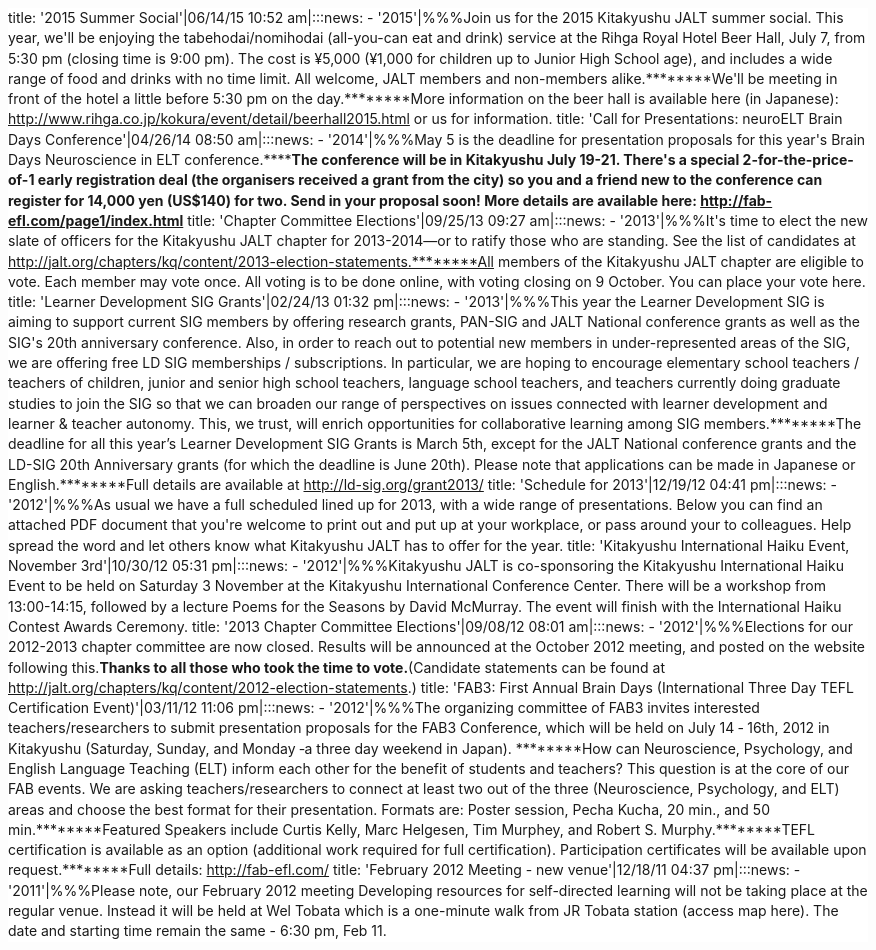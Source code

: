 title: '2015 Summer Social'|06/14/15 10:52 am|:::news: - '2015'|%%%Join us for the 2015 Kitakyushu JALT summer social. This year, we'll be enjoying the tabehodai/nomihodai (all-you-can eat and drink) service at the Rihga Royal Hotel Beer Hall, July 7, from 5:30 pm (closing time is 9:00 pm). The cost is ¥5,000 (¥1,000 for children up to Junior High School age), and includes a wide range of food and drinks with no time limit. All welcome, JALT members and non-members alike.********We'll be meeting in front of the hotel a little before 5:30 pm on the day.********More information on the beer hall is available here (in Japanese): http://www.rihga.co.jp/kokura/event/detail/beerhall2015.html or us for information.
title: 'Call for Presentations: neuroELT Brain Days Conference'|04/26/14 08:50 am|:::news: - '2014'|%%%May 5 is the deadline for presentation proposals for this year's Brain Days Neuroscience in ELT conference.********The conference will be in Kitakyushu July 19-21. There's a special 2-for-the-price-of-1 early registration deal (the organisers received a grant from the city) so you and a friend new to the conference can register for 14,000 yen (US$140) for two. Send in your proposal soon!  More details are available here:  http://fab-efl.com/page1/index.html****
title: 'Chapter Committee Elections'|09/25/13 09:27 am|:::news: - '2013'|%%%It's time to elect the new slate of officers for the Kitakyushu JALT chapter for 2013-2014—or to ratify those who are standing. See the list of candidates at http://jalt.org/chapters/kq/content/2013-election-statements.********All members of the Kitakyushu JALT chapter are eligible to vote. Each member may vote once. All voting is to be done online, with voting closing on 9 October. You can place your vote here.
title: 'Learner Development SIG Grants'|02/24/13 01:32 pm|:::news: - '2013'|%%%This year the Learner Development SIG is aiming to support current SIG members by offering research grants, PAN-SIG and JALT National conference grants as well as the SIG's 20th anniversary conference. Also, in order to reach out to potential new members in under-represented areas of the SIG, we are offering free LD SIG memberships / subscriptions. In particular, we are hoping to encourage elementary school teachers / teachers of children, junior and senior high school teachers, language school teachers, and teachers currently doing graduate studies to join the SIG so that we can broaden our range of perspectives on issues connected with learner development and learner & teacher autonomy. This, we trust, will enrich opportunities for collaborative learning among SIG members.********The deadline for all this year’s Learner Development SIG Grants  is March 5th, except for the JALT National conference grants and the LD-SIG 20th Anniversary grants (for which the deadline is June 20th). Please note that applications can be made in Japanese or English.********Full details are available at http://ld-sig.org/grant2013/
title: 'Schedule for 2013'|12/19/12 04:41 pm|:::news: - '2012'|%%%As usual we have a full scheduled lined up for 2013, with a wide range of presentations. Below you can find an attached PDF document that you're welcome to print out and put up at your workplace, or pass around your to colleagues. Help spread the word and let others know what Kitakyushu JALT has to offer for the year.
title: 'Kitakyushu International Haiku Event, November 3rd'|10/30/12 05:31 pm|:::news: - '2012'|%%%Kitakyushu JALT is co-sponsoring the Kitakyushu International Haiku Event to be held on Saturday 3 November at the Kitakyushu International Conference Center. There will be a workshop from 13:00-14:15, followed by a lecture Poems for the Seasons by David McMurray. The event will finish with the International Haiku Contest Awards Ceremony.
title: '2013 Chapter Committee Elections'|09/08/12 08:01 am|:::news: - '2012'|%%%Elections for our 2012-2013 chapter committee are now closed. Results will be announced at the October 2012 meeting, and posted on the website following this.********Thanks to all those who took the time to vote.********(Candidate statements can be found at http://jalt.org/chapters/kq/content/2012-election-statements.)
title: 'FAB3: First Annual Brain Days (International Three Day TEFL Certification Event)'|03/11/12 11:06 pm|:::news: - '2012'|%%%The organizing committee of FAB3 invites interested teachers/researchers to submit presentation proposals for the FAB3 Conference, which will be held on July 14 ‐ 16th, 2012 in Kitakyushu (Saturday, Sunday, and Monday ‐a three day weekend in Japan). ********How can Neuroscience, Psychology, and English Language Teaching (ELT) inform each other for the benefit of students and teachers? This question is at the core of our FAB events. We are asking teachers/researchers to connect at least two out of the three (Neuroscience, Psychology, and ELT) areas and choose the best format for their presentation. Formats are: Poster session, Pecha Kucha, 20 min., and 50 min.********Featured Speakers include Curtis Kelly, Marc Helgesen, Tim Murphey, and Robert S. Murphy.********TEFL certification is available as an option (additional work required for full certification). Participation certificates will be available upon request.********Full details: http://fab-efl.com/
title: 'February 2012 Meeting - new venue'|12/18/11 04:37 pm|:::news: - '2011'|%%%Please note, our February 2012 meeting Developing resources for self-directed learning will not be taking place at the regular venue. Instead it will be held at Wel Tobata which is a one-minute walk from JR Tobata station (access map here). The date and starting time remain the same - 6:30 pm, Feb 11.